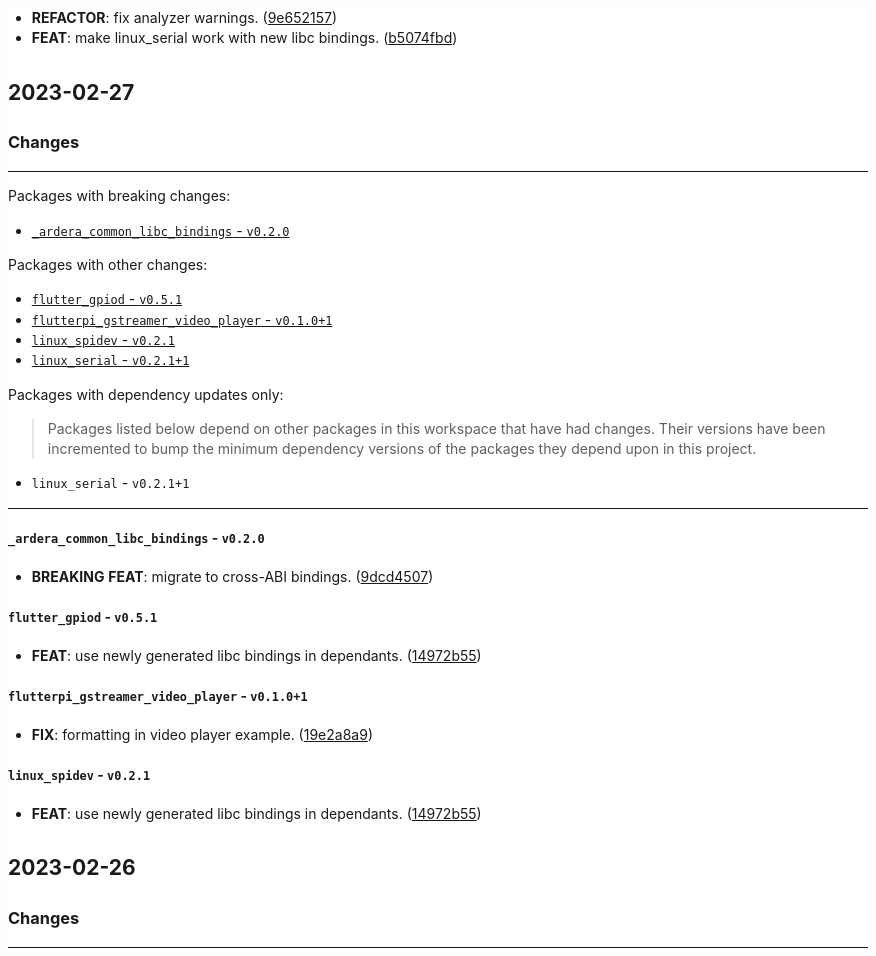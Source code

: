  - **REFACTOR**: fix analyzer warnings. ([9e652157](https://github.com/ardera/flutter_packages/commit/9e652157b62b64c080f492715fda83e9b63533bd))
 - **FEAT**: make linux_serial work with new libc bindings. ([b5074fbd](https://github.com/ardera/flutter_packages/commit/b5074fbd24e7e04f408a1c13b7c8e5cba7735ec7))


## 2023-02-27

### Changes

---

Packages with breaking changes:

 - [`_ardera_common_libc_bindings` - `v0.2.0`](#_ardera_common_libc_bindings---v020)

Packages with other changes:

 - [`flutter_gpiod` - `v0.5.1`](#flutter_gpiod---v051)
 - [`flutterpi_gstreamer_video_player` - `v0.1.0+1`](#flutterpi_gstreamer_video_player---v0101)
 - [`linux_spidev` - `v0.2.1`](#linux_spidev---v021)
 - [`linux_serial` - `v0.2.1+1`](#linux_serial---v0211)

Packages with dependency updates only:

> Packages listed below depend on other packages in this workspace that have had changes. Their versions have been incremented to bump the minimum dependency versions of the packages they depend upon in this project.

 - `linux_serial` - `v0.2.1+1`

---

#### `_ardera_common_libc_bindings` - `v0.2.0`

 - **BREAKING** **FEAT**: migrate to cross-ABI bindings. ([9dcd4507](https://github.com/ardera/flutter_packages/commit/9dcd450738c418be34aa8bb9f2aac3794b256469))

#### `flutter_gpiod` - `v0.5.1`

 - **FEAT**: use newly generated libc bindings in dependants. ([14972b55](https://github.com/ardera/flutter_packages/commit/14972b5560d1e6e0cfd748cb47936e6696577c0e))

#### `flutterpi_gstreamer_video_player` - `v0.1.0+1`

 - **FIX**: formatting in video player example. ([19e2a8a9](https://github.com/ardera/flutter_packages/commit/19e2a8a908b5d37f5c632482bceca1cc876ae41a))

#### `linux_spidev` - `v0.2.1`

 - **FEAT**: use newly generated libc bindings in dependants. ([14972b55](https://github.com/ardera/flutter_packages/commit/14972b5560d1e6e0cfd748cb47936e6696577c0e))


## 2023-02-26

### Changes

---